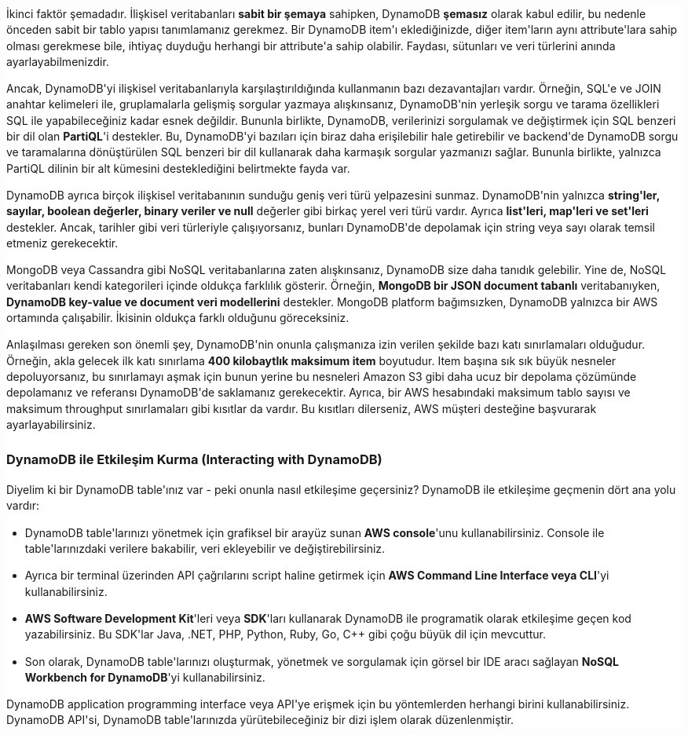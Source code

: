 İkinci faktör şemadadır. İlişkisel veritabanları **sabit bir şemaya** sahipken, DynamoDB **şemasız** olarak kabul edilir, bu nedenle önceden sabit bir tablo yapısı tanımlamanız gerekmez. Bir DynamoDB item'ı eklediğinizde, diğer item'ların aynı attribute'lara sahip olması gerekmese bile, ihtiyaç duyduğu herhangi bir attribute'a sahip olabilir. Faydası, sütunları ve veri türlerini anında ayarlayabilmenizdir.

Ancak, DynamoDB'yi ilişkisel veritabanlarıyla karşılaştırıldığında kullanmanın bazı dezavantajları vardır. Örneğin, SQL'e ve JOIN anahtar kelimeleri ile, gruplamalarla gelişmiş sorgular yazmaya alışkınsanız, DynamoDB'nin yerleşik sorgu ve tarama özellikleri SQL ile yapabileceğiniz kadar esnek değildir. Bununla birlikte, DynamoDB, verilerinizi sorgulamak ve değiştirmek için SQL benzeri bir dil olan **PartiQL**'i destekler. Bu, DynamoDB'yi bazıları için biraz daha erişilebilir hale getirebilir ve backend'de DynamoDB sorgu ve taramalarına dönüştürülen SQL benzeri bir dil kullanarak daha karmaşık sorgular yazmanızı sağlar. Bununla birlikte, yalnızca PartiQL dilinin bir alt kümesini desteklediğini belirtmekte fayda var.

DynamoDB ayrıca birçok ilişkisel veritabanının sunduğu geniş veri türü yelpazesini sunmaz. DynamoDB'nin yalnızca **string'ler, sayılar, boolean değerler, binary veriler ve null** değerler gibi birkaç yerel veri türü vardır. Ayrıca **list'leri, map'leri ve set'leri** destekler. Ancak, tarihler gibi veri türleriyle çalışıyorsanız, bunları DynamoDB'de depolamak için string veya sayı olarak temsil etmeniz gerekecektir.

MongoDB veya Cassandra gibi NoSQL veritabanlarına zaten alışkınsanız, DynamoDB size daha tanıdık gelebilir. Yine de, NoSQL veritabanları kendi kategorileri içinde oldukça farklılık gösterir. Örneğin, **MongoDB bir JSON document tabanlı** veritabanıyken, **DynamoDB key-value ve document veri modellerini** destekler. MongoDB platform bağımsızken, DynamoDB yalnızca bir AWS ortamında çalışabilir. İkisinin oldukça farklı olduğunu göreceksiniz.

Anlaşılması gereken son önemli şey, DynamoDB'nin onunla çalışmanıza izin verilen şekilde bazı katı sınırlamaları olduğudur. Örneğin, akla gelecek ilk katı sınırlama **400 kilobaytlık maksimum item** boyutudur. Item başına sık sık büyük nesneler depoluyorsanız, bu sınırlamayı aşmak için bunun yerine bu nesneleri Amazon S3 gibi daha ucuz bir depolama çözümünde depolamanız ve referansı DynamoDB'de saklamanız gerekecektir. Ayrıca, bir AWS hesabındaki maksimum tablo sayısı ve maksimum throughput sınırlamaları gibi kısıtlar da vardır. Bu kısıtları dilerseniz, AWS müşteri desteğine başvurarak ayarlayabilirsiniz.

### DynamoDB ile Etkileşim Kurma (Interacting with DynamoDB)

Diyelim ki bir DynamoDB table'ınız var - peki onunla nasıl etkileşime geçersiniz? DynamoDB ile etkileşime geçmenin dört ana yolu vardır:

- DynamoDB table'larınızı yönetmek için grafiksel bir arayüz sunan **AWS console**'unu kullanabilirsiniz. Console ile table'larınızdaki verilere bakabilir, veri ekleyebilir ve değiştirebilirsiniz.

- Ayrıca bir terminal üzerinden API çağrılarını script haline getirmek için **AWS Command Line Interface veya CLI**'yi kullanabilirsiniz.

- **AWS Software Development Kit**'leri veya **SDK**'ları kullanarak DynamoDB ile programatik olarak etkileşime geçen kod yazabilirsiniz. Bu SDK'lar Java, .NET, PHP, Python, Ruby, Go, C++ gibi çoğu büyük dil için mevcuttur.

- Son olarak, DynamoDB table'larınızı oluşturmak, yönetmek ve sorgulamak için görsel bir IDE aracı sağlayan **NoSQL Workbench for DynamoDB**'yi kullanabilirsiniz.


DynamoDB application programming interface veya API'ye erişmek için bu yöntemlerden herhangi birini kullanabilirsiniz. DynamoDB API'si, DynamoDB table'larınızda yürütebileceğiniz bir dizi işlem olarak düzenlenmiştir.

